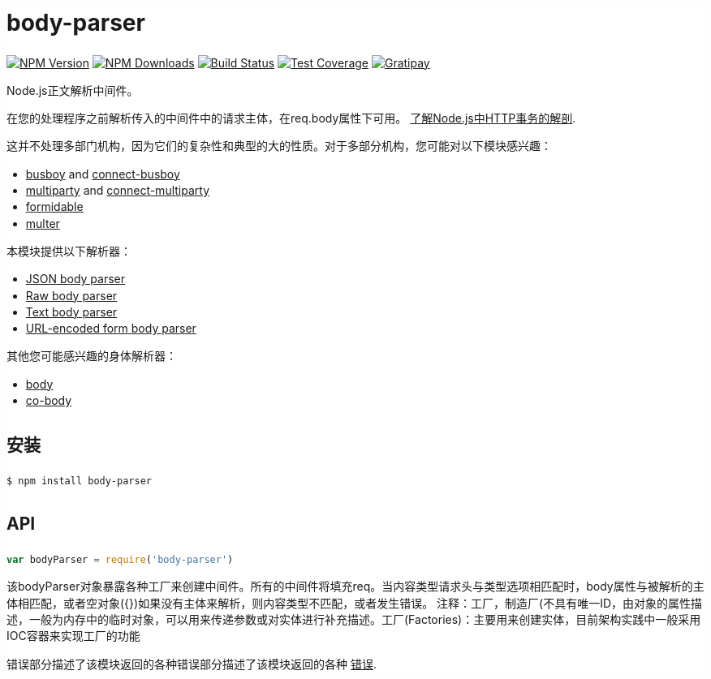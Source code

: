 # body-parser

[![NPM Version][npm-image]][npm-url]
[![NPM Downloads][downloads-image]][downloads-url]
[![Build Status][travis-image]][travis-url]
[![Test Coverage][coveralls-image]][coveralls-url]
[![Gratipay][gratipay-image]][gratipay-url]

Node.js正文解析中间件。

在您的处理程序之前解析传入的中间件中的请求主体，在req.body属性下可用。
[了解Node.js中HTTP事务的解剖](https://nodejs.org/en/docs/guides/anatomy-of-an-http-transaction/).

这并不处理多部门机构，因为它们的复杂性和典型的大的性质。对于多部分机构，您可能对以下模块感兴趣：

  * [busboy](https://www.npmjs.org/package/busboy#readme) and
    [connect-busboy](https://www.npmjs.org/package/connect-busboy#readme)
  * [multiparty](https://www.npmjs.org/package/multiparty#readme) and
    [connect-multiparty](https://www.npmjs.org/package/connect-multiparty#readme)
  * [formidable](https://www.npmjs.org/package/formidable#readme)
  * [multer](https://www.npmjs.org/package/multer#readme)

本模块提供以下解析器：

  * [JSON body parser](#bodyparserjsonoptions)
  * [Raw body parser](#bodyparserrawoptions)
  * [Text body parser](#bodyparsertextoptions)
  * [URL-encoded form body parser](#bodyparserurlencodedoptions)

其他您可能感兴趣的身体解析器：

- [body](https://www.npmjs.org/package/body#readme)
- [co-body](https://www.npmjs.org/package/co-body#readme)

## 安装

```sh
$ npm install body-parser
```

## API



```js
var bodyParser = require('body-parser')
```

该bodyParser对象暴露各种工厂来创建中间件。所有的中间件将填充req。当内容类型请求头与类型选项相匹配时，body属性与被解析的主体相匹配，或者空对象({})如果没有主体来解析，则内容类型不匹配，或者发生错误。
注释：工厂，制造厂(不具有唯一ID，由对象的属性描述，一般为内存中的临时对象，可以用来传递参数或对实体进行补充描述。工厂(Factories)：主要用来创建实体，目前架构实践中一般采用IOC容器来实现工厂的功能

错误部分描述了该模块返回的各种错误部分描述了该模块返回的各种
[错误](#errors).


[npm-image]: https://img.shields.io/npm/v/body-parser.svg
[npm-url]: https://npmjs.org/package/body-parser
[travis-image]: https://img.shields.io/travis/expressjs/body-parser/master.svg
[travis-url]: https://travis-ci.org/expressjs/body-parser
[coveralls-image]: https://img.shields.io/coveralls/expressjs/body-parser/master.svg
[coveralls-url]: https://coveralls.io/r/expressjs/body-parser?branch=master
[downloads-image]: https://img.shields.io/npm/dm/body-parser.svg
[downloads-url]: https://npmjs.org/package/body-parser
[gratipay-image]: https://img.shields.io/gratipay/dougwilson.svg
[gratipay-url]: https://www.gratipay.com/dougwilson/